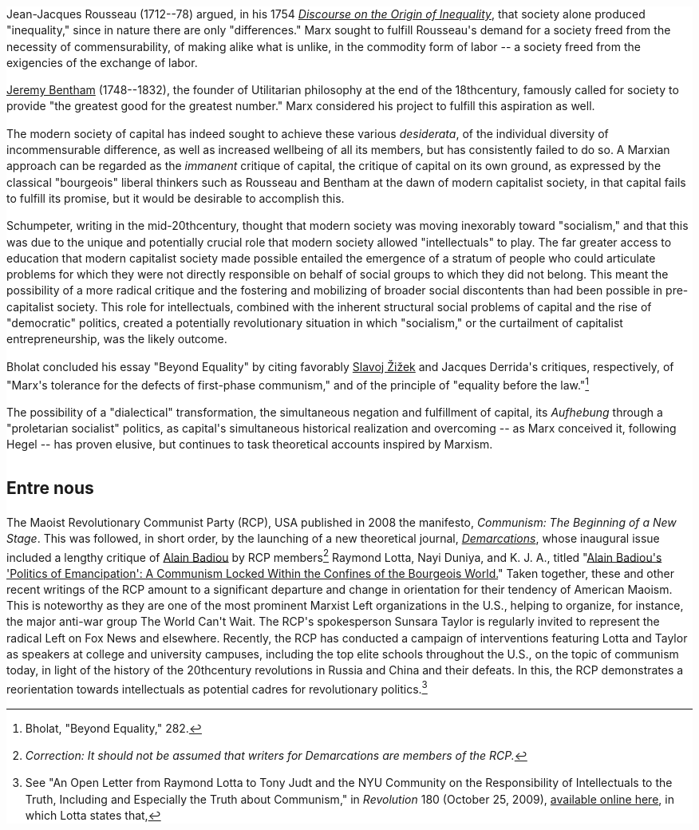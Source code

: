 Jean-Jacques Rousseau (1712--78) argued, in his 1754 [*Discourse on the Origin of Inequality*](http://marxists.org/reference/subject/economics/rousseau/inequality/index.htm), that society alone produced "inequality," since in nature there are only "differences." Marx sought to fulfill Rousseau's demand for a society freed from the necessity of commensurability, of making alike what is unlike, in the commodity form of labor -- a society freed from the exigencies of the exchange of labor.

[Jeremy Bentham](http://homepage.newschool.edu/~het/profiles/bentham.htm) (1748--1832), the founder of Utilitarian philosophy at the end of the 18thcentury, famously called for society to provide "the greatest good for the greatest number." Marx considered his project to fulfill this aspiration as well.

The modern society of capital has indeed sought to achieve these various *desiderata*, of the individual diversity of incommensurable difference, as well as increased wellbeing of all its members, but has consistently failed to do so. A Marxian approach can be regarded as the *immanent* critique of capital, the critique of capital on its own ground, as expressed by the classical "bourgeois" liberal thinkers such as Rousseau and Bentham at the dawn of modern capitalist society, in that capital fails to fulfill its promise, but it would be desirable to accomplish this.

Schumpeter, writing in the mid-20thcentury, thought that modern society was moving inexorably toward "socialism," and that this was due to the unique and potentially crucial role that modern society allowed "intellectuals" to play. The far greater access to education that modern capitalist society made possible entailed the emergence of a stratum of people who could articulate problems for which they were not directly responsible on behalf of social groups to which they did not belong. This meant the possibility of a more radical critique and the fostering and mobilizing of broader social discontents than had been possible in pre-capitalist society. This role for intellectuals, combined with the inherent structural social problems of capital and the rise of "democratic" politics, created a potentially revolutionary situation in which "socialism," or the curtailment of capitalist entrepreneurship, was the likely outcome.

Bholat concluded his essay "Beyond Equality" by citing favorably [Slavoj Žižek](http://www.egs.edu/faculty/slavoj-Žižek/biography/) and Jacques Derrida's critiques, respectively, of "Marx's tolerance for the defects of first-phase communism," and of the principle of "equality before the law."[^4]

The possibility of a "dialectical" transformation, the simultaneous negation and fulfillment of capital, its *Aufhebung* through a "proletarian socialist" politics, as capital's simultaneous historical realization and overcoming -- as Marx conceived it, following Hegel -- has proven elusive, but continues to task theoretical accounts inspired by Marxism.

## Entre nous

The Maoist Revolutionary Communist Party (RCP), USA published in 2008 the manifesto, *Communism: The Beginning of a New Stage*. This was followed, in short order, by the launching of a new theoretical journal, [*Demarcations*](http://www.demarcations-journal.org/), whose inaugural issue included a lengthy critique of [Alain Badiou](http://www.egs.edu/faculty/alain-badiou/biography/) by RCP members[^correction] Raymond Lotta, Nayi Duniya, and K. J. A., titled "[Alain Badiou's 'Politics of Emancipation': A Communism Locked Within the Confines of the Bourgeois World.](http://www.demarcations-journal.org/issue01/demarcations_badiou.html)" Taken together, these and other recent writings of the RCP amount to a significant departure and change in orientation for their tendency of American Maoism. This is noteworthy as they are one of the most prominent Marxist Left organizations in the U.S., helping to organize, for instance, the major anti-war group The World Can't Wait. The RCP's spokesperson Sunsara Taylor is regularly invited to represent the radical Left on Fox News and elsewhere. Recently, the RCP has conducted a campaign of interventions featuring Lotta and Taylor as speakers at college and university campuses, including the top elite schools throughout the U.S., on the topic of communism today, in light of the history of the 20thcentury revolutions in Russia and China and their defeats. In this, the RCP demonstrates a reorientation towards intellectuals as potential cadres for revolutionary politics.[^5]


[^correction]: *Correction: It should not be assumed that writers for Demarcations are members of the RCP.*
[^2]: David Bholat, "Beyond Equality," *Rethinking Marxism* vol. 22 no. 2 (April 2010), 272--284.
[^3]: Marx, *Critique of the Gotha Program* (1875), in Robert C. Tucker, ed., *The Marx-Engels Reader* (New York: Norton, 2nd ed., 1978), 531.
[^4]: Bholat, "Beyond Equality," 282.
[^5]: See "An Open Letter from Raymond Lotta to Tony Judt and the NYU Community on the Responsibility of Intellectuals to the Truth, Including and Especially the Truth about Communism," in *Revolution* 180 (October 25, 2009), [available online here](http://revcom.us/a/180/Lotta_Open_Letter-en.html), in which Lotta states that,
[^6]: Bholat, "Beyond Equality," 282.
[^7]: See Louis Althusser, "Contradiction and Overdetermination" (1962), *New Left Review* I/41 (January -- February 1967), 15--35. Also in *For Marx* (1965), trans. Ben Brewster (London: New Left Books, 1977), 87--116.
[^8]: See, for instance, Michel Foucault, "Nietzsche, Genealogy, History" (1971), in *Language, Counter-Memory, Practice: Selected Essays and Interviews*, ed. D. F. Bouchard (Ithaca: Cornell University Press, 1977), 139--164, [available online here](http://www.scribd.com/doc/4475734/foucault-nietzsche-genealogy-history), in which Foucault ignored that Nietzsche's famous *On the Genealogy of Morals* (1887) was "a polemic" against any such "genealogy," and so turned Nietzsche, in keeping with Foucault's own intent, from a philosopher of freedom into freedom's "deconstructionist":
[^9]: See Alain Badiou, *Being and Event*, trans. Oliver Feltham (New York: Continuum, 2007).
[^10]: See the interview with Badiou by Filippo del Luchesse and Jason Smith, conducted in Los Angeles February 7, 2007, " 'We Need a Popular Discipline': Contemporary Politics and the Crisis of the Negative," *Critical Inquiry* 34, no. 4 (Summer 2008), 645--659.
[^11]: See Richard Wolin, *The Wind from the East: French Intellectuals, the Cultural Revolution, and the Legacy of the 1960s* (Princeton: Princeton University Press, 2010).
[^12]: See Peter Hallward's essay on Badiou's *Logiques des Mondes* (*Logics of Worlds*), "Order and Event," *New Left Review* 53 (September -- October 2008).
[^13]: As James Miller, author of *The Passion of Michel Foucault* (2000), put it in his 1992 introduction to Rousseau's *Discourse on the Origin of Inequality* (Indianapolis: Hackett, 1992),
[^14]: Quoted by Rosa Luxemburg in *Organizational Questions of Russian Social Democracy* (1904), available in English translation as *Leninism or Marxism?* in *The Russian Revolution and Leninism or Marxism?* (Ann Arbor: University of Michigan Press, 1961), [available online here](http://www.marxistsfr.org/archive/luxemburg/1904/questions-rsd/ch01.htm). Luxemburg's pamphlet was a critique of Lenin, *One Step Forward, Two Steps Back: The Crisis in our Party* (1904), [available online here](http://www.marxists.org/archive/lenin/works/1904/onestep/q.htm).
[^15]: Marx, "On *The Jewish Question*," in Tucker, ed., *Marx-Engels Reader*, 46. This essay was written by Marx in 1843 as a response to Bruno Bauer's work *The Jewish Question*, of the same year.
[^16]: Raymond Lotta, Nayi Duniya, and K. J. A., *Alain Badiou's "Politics of Emancipation:" A Communism Locked Within the Confines of the Bourgeois World*. [Available online here](http://www.demarcations-journal.org/issue01/demarcations_badiou.html).
[^17]: Max Horkheimer, "The Authoritarian State," in *The Essential Frankfurt School Reader*, Andrew Arato and Eike Gebhardt, eds. (New York: Continuum, 2005), 95.
[^18]: There is an important affinity here with the anarchism of Noam Chomsky and Michael Albert, who consider Marxism to be an ideology of the aspirations to social domination by the "coordinator class" of intellectuals, which is how they understand the results of, e.g., the Russian and Chinese Revolutions. In this view, Marxism is the means by which the intellectuals harness the class struggle of the workers for other, non-emancipatory ends. Their understanding of the "party-state" is the regime of the coordinator class.
[^19]: The first Five-Year Plan in the USSR saw the accelerated collectivization of agriculture, in which the Communists unleashed "class struggle" in the countryside, with great popular participation. This coincided with the Communist International's policy of refusing any political alliances with reformists, whom they dubbed "social fascists," during this period, which they considered the advent of revolution, following the Great Crash. Such extremism caused, not only mass starvation and brutalization of life in the USSR -- whose failures to "build socialism" were blamed on "Trotskyite wreckers," leading to the Purge Trials in the mid- to late 1930s -- but also the eventual victory of the Nazis in Germany. Just as the Purge Trials in the USSR were in response to failures of the Five-Year Plans, the Cultural Revolution in China was a response to the failure of the Great Leap Forward.
[^20]: Immanuel Kant, "The Idea for a Universal History from a Cosmopolitan Point of View," trans. Lewis White Beck, in *Kant on History* (Indianapolis: Bobbs-Merrill, 1963), 11--25. Also [available online here](http://www.marxists.org/reference/subject/ethics/kant/universal-history.htm).
[^21]: See, for instance, the British Trotskyist Cliff Slaughter's argument, in "What is Revolutionary Leadership?" (1960), [available online here](http://www.marxists.org/history/etol/writers/slaughter/1960/10/leadership.html), in which he pointed out about Stalinism that,
[^22]: Marx, *The Civil War in France*, in Tucker, ed., *Marx-Engels Reader*, 638. Also [available online here](http://www.marxists.org/archive/marx/works/1871/civil-war-france/ch05.htm).
[^23]: Moishe Postone, "Marx after Marxism," interview by Benjamin Blumberg and Pam C. Nogales C., *Platypus Review* 3 (March 2008). [Available online here](/2008/03/01/marx-after-marxism-an-interview-with-moishe-postone/).
[^24]: Bob Avakian, *Conquer the World? The International Proletariat Can and Must*, III. "Leninism as the Bridge," [available online here](http://www.rwor.org/bob_avakian/conquerworld/index.htm#section_III).
[^25]: Edmund Burke, *Reflections on the Revolution in France* (1790), J. C. D. Clark, ed. (Stanford: Stanford University Press, 2001), 239--240. Also [available online here](www.constitution.org/eb/rev_fran.htm).
[^26]: See "Europocentric World Revolution," in Tucker, ed., *Marx-Engels Reader*, 676. The selection in Tucker, which omits the first sentence, is from a letter from Marx to Engels of October 8, 1858, [available online here](http://www.marxists.org/archive/marx/works/1858/letters/58_10_08.htm).
[^27]: Marx, *The Class Struggles in France, 1848--1850*, In Tucker, ed., *Marx-Engels Reader*, 593. Also [available online here](http://www.marxists.org/archive/marx/works/1850/class-struggles-france/ch04.htm).
[^28]: For instance, even many avowed "Trotskyists" were fascinated and inspired by the GPCR. See, for example, Gerry Healy and David North's International Committee of the Fourth International's British journal *Newsline* of January 21, 1967, where an article by Michael Banda stated that "the best elements led by Mao and Lin Piao have been forced to go outside the framework of the Party and call on the youth and the working class to intervene [in this] anti-bureaucratic [fight]." See David North, *The Heritage We Defend: A Contribution to the History of the Fourth International* (Detroit: Labor Publications, 1988), 424. North, who became critical of Banda's positive perspective on Mao in the Cultural Revolution, is currently the leader of the international tendency of which the Socialist Equality Party is the U.S. section.
[^29]: See "Europocentric World Revolution," in Tucker, ed., *Marx-Engels Reader*, 677. The complete letter from Engels to Kautsky of September 12, 1882 is also [available online here](http://www.marxists.org/archive/marx/works/1882/letters/82_09_12.htm).
[^30]: See C. Wright Mills, "Letter to the New Left," *New Left Review* I/5 (September -- October 1960), 18--23.
[^31]: György Lukács addressed such transcendence in his eulogy, "Lenin -- Theoretician of Practice" (1924), [available online here](http://www.marxists.org/archive/lukacs/works/xxxx/lenin.htm). It is also included as part of the "Postcript 1967," in Lukács, *Lenin: A Study on the Unity of His Thought*, trans. Nicholas Jacobs (Cambridge, MA: MIT Press, 1970), in which Lukács described Lenin as follows: